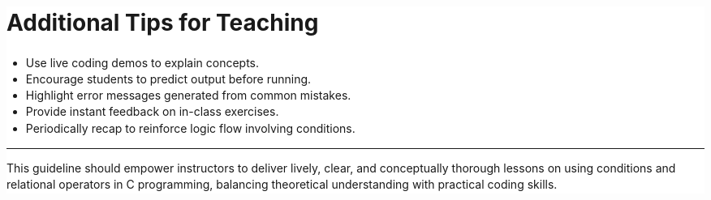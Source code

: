 
# Additional Tips for Teaching

- Use live coding demos to explain concepts.
- Encourage students to predict output before running.
- Highlight error messages generated from common mistakes.
- Provide instant feedback on in-class exercises.
- Periodically recap to reinforce logic flow involving conditions.

---

This guideline should empower instructors to deliver lively, clear, and conceptually thorough lessons on using conditions and relational operators in C programming, balancing theoretical understanding with practical coding skills.